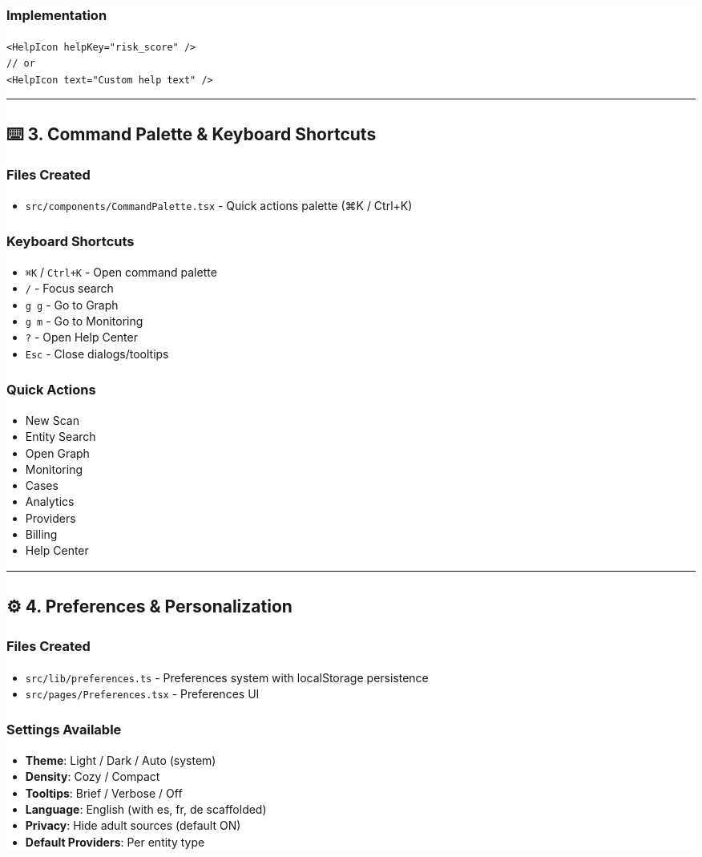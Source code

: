 ### Implementation
```tsx
<HelpIcon helpKey="risk_score" />
// or
<HelpIcon text="Custom help text" />
```

---

## ⌨️ 3. Command Palette & Keyboard Shortcuts

### Files Created
- `src/components/CommandPalette.tsx` - Quick actions palette (⌘K / Ctrl+K)

### Keyboard Shortcuts
- `⌘K` / `Ctrl+K` - Open command palette
- `/` - Focus search
- `g g` - Go to Graph
- `g m` - Go to Monitoring
- `?` - Open Help Center
- `Esc` - Close dialogs/tooltips

### Quick Actions
- New Scan
- Entity Search
- Open Graph
- Monitoring
- Cases
- Analytics
- Providers
- Billing
- Help Center

---

## ⚙️ 4. Preferences & Personalization

### Files Created
- `src/lib/preferences.ts` - Preferences system with localStorage persistence
- `src/pages/Preferences.tsx` - Preferences UI

### Settings Available
- **Theme**: Light / Dark / Auto (system)
- **Density**: Cozy / Compact
- **Tooltips**: Brief / Verbose / Off
- **Language**: English (with es, fr, de scaffolded)
- **Privacy**: Hide adult sources (default ON)
- **Default Providers**: Per entity type
